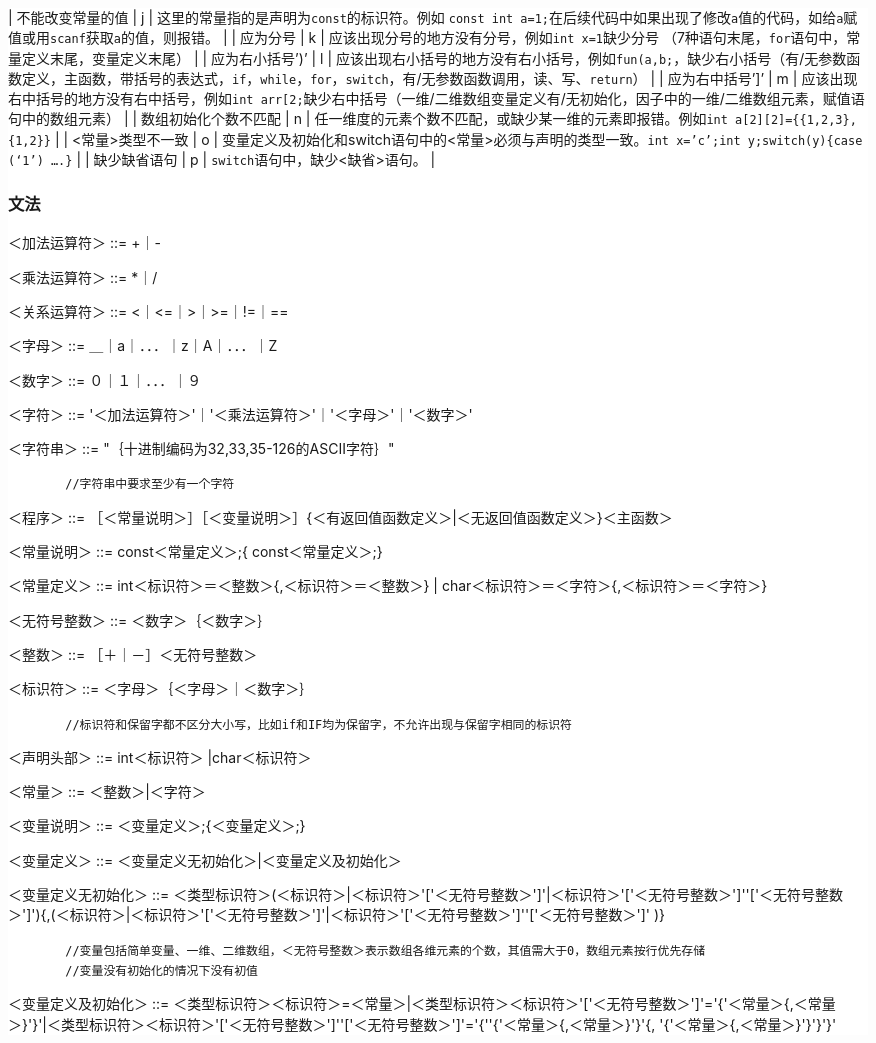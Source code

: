 | 不能改变常量的值                                     | j              | 这里的常量指的是声明为`const`的标识符。例如 `const int a=1;`在后续代码中如果出现了修改`a`值的代码，如给`a`赋值或用`scanf`获取`a`的值，则报错。 |
| 应为分号                                             | k              | 应该出现分号的地方没有分号，例如`int x=1`缺少分号 （7种语句末尾，`for`语句中，常量定义末尾，变量定义末尾） |
| 应为右小括号’)’                                      | l              | 应该出现右小括号的地方没有右小括号，例如`fun(a,b;`，缺少右小括号（有/无参数函数定义，主函数，带括号的表达式，`if`，`while`，`for`，`switch`，有/无参数函数调用，读、写、`return`） |
| 应为右中括号’]’                                      | m              | 应该出现右中括号的地方没有右中括号，例如`int arr[2;`缺少右中括号（一维/二维数组变量定义有/无初始化，因子中的一维/二维数组元素，赋值语句中的数组元素） |
| 数组初始化个数不匹配                                 | n              | 任一维度的元素个数不匹配，或缺少某一维的元素即报错。例如`int a[2][2]={{1,2,3},{1,2}}` |
| <常量>类型不一致                                     | o              | 变量定义及初始化和switch语句中的<常量>必须与声明的类型一致。`int x=’c’;int y;switch(y){case(‘1’) ….}` |
| 缺少缺省语句                                         | p              | `switch`语句中，缺少<缺省>语句。                             |

### 文法
＜加法运算符＞ ::= +｜-         

＜乘法运算符＞  ::= *｜/       

＜关系运算符＞  ::=  <｜<=｜>｜>=｜!=｜==    

＜字母＞   ::= ＿｜a｜．．．｜z｜A｜．．．｜Z   

＜数字＞   ::= ０｜１｜．．．｜９                    

＜字符＞    ::=  '＜加法运算符＞'｜'＜乘法运算符＞'｜'＜字母＞'｜'＜数字＞'  

＜字符串＞   ::=  "｛十进制编码为32,33,35-126的ASCII字符｝" 

            //字符串中要求至少有一个字符

＜程序＞    ::= ［＜常量说明＞］［＜变量说明＞］{＜有返回值函数定义＞|＜无返回值函数定义＞}＜主函数＞ 

＜常量说明＞ ::=  const＜常量定义＞;{ const＜常量定义＞;}   

＜常量定义＞   ::=   int＜标识符＞＝＜整数＞{,＜标识符＞＝＜整数＞}  | char＜标识符＞＝＜字符＞{,＜标识符＞＝＜字符＞}   

＜无符号整数＞  ::= ＜数字＞｛＜数字＞｝  

＜整数＞        ::= ［＋｜－］＜无符号整数＞ 

＜标识符＞    ::=  ＜字母＞｛＜字母＞｜＜数字＞｝  

            //标识符和保留字都不区分大小写，比如if和IF均为保留字，不允许出现与保留字相同的标识符

＜声明头部＞   ::=  int＜标识符＞ |char＜标识符＞ 

＜常量＞   ::=  ＜整数＞|＜字符＞    

＜变量说明＞  ::= ＜变量定义＞;{＜变量定义＞;}   

＜变量定义＞ ::= ＜变量定义无初始化＞|＜变量定义及初始化＞ 

＜变量定义无初始化＞  ::= ＜类型标识符＞(＜标识符＞|＜标识符＞'['＜无符号整数＞']'|＜标识符＞'['＜无符号整数＞']''['＜无符号整数＞']'){,(＜标识符＞|＜标识符＞'['＜无符号整数＞']'|＜标识符＞'['＜无符号整数＞']''['＜无符号整数＞']' )}

            //变量包括简单变量、一维、二维数组，＜无符号整数＞表示数组各维元素的个数，其值需大于0，数组元素按行优先存储
            //变量没有初始化的情况下没有初值 

＜变量定义及初始化＞  ::= ＜类型标识符＞＜标识符＞=＜常量＞|＜类型标识符＞＜标识符＞'['＜无符号整数＞']'='{'＜常量＞{,＜常量＞}'}'|＜类型标识符＞＜标识符＞'['＜无符号整数＞']''['＜无符号整数＞']'='{''{'＜常量＞{,＜常量＞}'}'{, '{'＜常量＞{,＜常量＞}'}'}'}'
